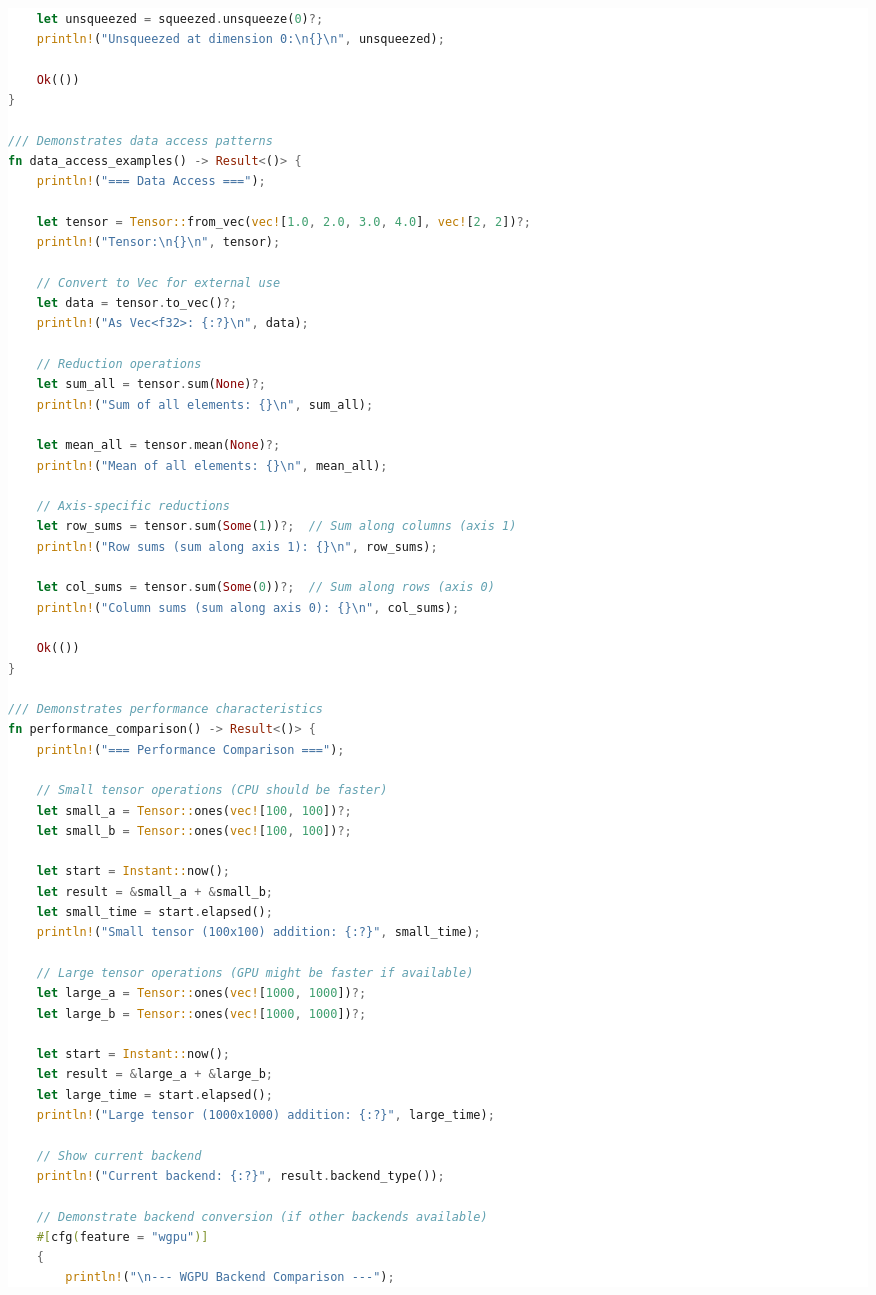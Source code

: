```rust
    let unsqueezed = squeezed.unsqueeze(0)?;
    println!("Unsqueezed at dimension 0:\n{}\n", unsqueezed);
    
    Ok(())
}

/// Demonstrates data access patterns
fn data_access_examples() -> Result<()> {
    println!("=== Data Access ===");
    
    let tensor = Tensor::from_vec(vec![1.0, 2.0, 3.0, 4.0], vec![2, 2])?;
    println!("Tensor:\n{}\n", tensor);
    
    // Convert to Vec for external use
    let data = tensor.to_vec()?;
    println!("As Vec<f32>: {:?}\n", data);
    
    // Reduction operations
    let sum_all = tensor.sum(None)?;
    println!("Sum of all elements: {}\n", sum_all);
    
    let mean_all = tensor.mean(None)?;
    println!("Mean of all elements: {}\n", mean_all);
    
    // Axis-specific reductions
    let row_sums = tensor.sum(Some(1))?;  // Sum along columns (axis 1)
    println!("Row sums (sum along axis 1): {}\n", row_sums);
    
    let col_sums = tensor.sum(Some(0))?;  // Sum along rows (axis 0)
    println!("Column sums (sum along axis 0): {}\n", col_sums);
    
    Ok(())
}

/// Demonstrates performance characteristics
fn performance_comparison() -> Result<()> {
    println!("=== Performance Comparison ===");
    
    // Small tensor operations (CPU should be faster)
    let small_a = Tensor::ones(vec![100, 100])?;
    let small_b = Tensor::ones(vec![100, 100])?;
    
    let start = Instant::now();
    let result = &small_a + &small_b;
    let small_time = start.elapsed();
    println!("Small tensor (100x100) addition: {:?}", small_time);
    
    // Large tensor operations (GPU might be faster if available)
    let large_a = Tensor::ones(vec![1000, 1000])?;
    let large_b = Tensor::ones(vec![1000, 1000])?;
    
    let start = Instant::now();
    let result = &large_a + &large_b;
    let large_time = start.elapsed();
    println!("Large tensor (1000x1000) addition: {:?}", large_time);
    
    // Show current backend
    println!("Current backend: {:?}", result.backend_type());
    
    // Demonstrate backend conversion (if other backends available)
    #[cfg(feature = "wgpu")]
    {
        println!("\n--- WGPU Backend Comparison ---");
```